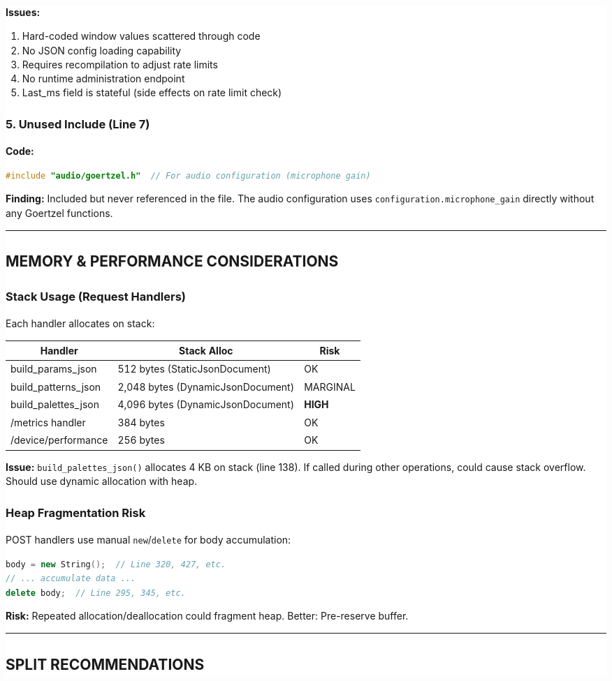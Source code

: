 **Issues:**
1. Hard-coded window values scattered through code
2. No JSON config loading capability
3. Requires recompilation to adjust rate limits
4. No runtime administration endpoint
5. Last_ms field is stateful (side effects on rate limit check)

### 5. Unused Include (Line 7)

**Code:**
```cpp
#include "audio/goertzel.h"  // For audio configuration (microphone gain)
```

**Finding:** Included but never referenced in the file. The audio configuration uses `configuration.microphone_gain` directly without any Goertzel functions.

---

## MEMORY & PERFORMANCE CONSIDERATIONS

### Stack Usage (Request Handlers)

Each handler allocates on stack:

| Handler | Stack Alloc | Risk |
|---------|------------|------|
| build_params_json | 512 bytes (StaticJsonDocument) | OK |
| build_patterns_json | 2,048 bytes (DynamicJsonDocument) | MARGINAL |
| build_palettes_json | 4,096 bytes (DynamicJsonDocument) | **HIGH** |
| /metrics handler | 384 bytes | OK |
| /device/performance | 256 bytes | OK |

**Issue:** `build_palettes_json()` allocates 4 KB on stack (line 138). If called during other operations, could cause stack overflow. Should use dynamic allocation with heap.

### Heap Fragmentation Risk

POST handlers use manual `new`/`delete` for body accumulation:

```cpp
body = new String();  // Line 320, 427, etc.
// ... accumulate data ...
delete body;  // Line 295, 345, etc.
```

**Risk:** Repeated allocation/deallocation could fragment heap. Better: Pre-reserve buffer.

---

## SPLIT RECOMMENDATIONS
